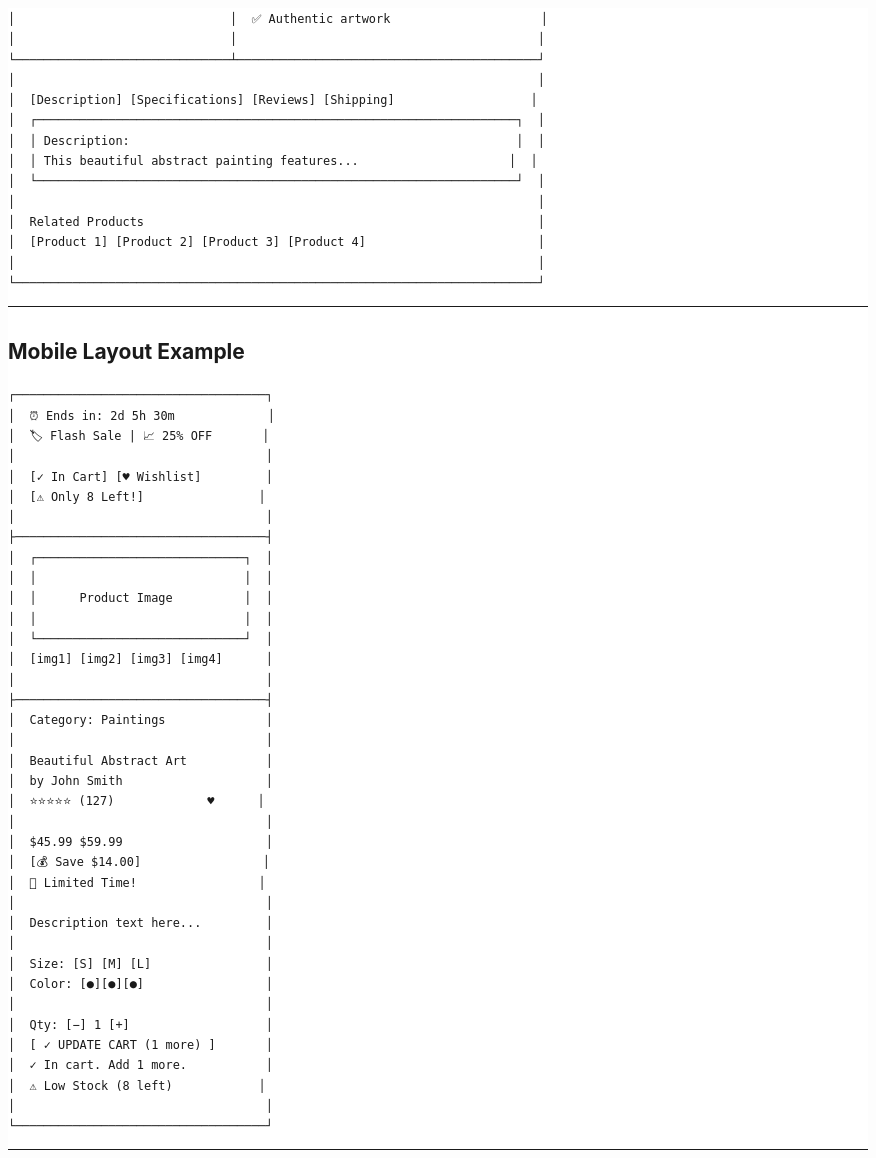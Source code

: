```
│                              │  ✅ Authentic artwork                     │
│                              │                                          │
└──────────────────────────────┴──────────────────────────────────────────┘
│                                                                         │
│  [Description] [Specifications] [Reviews] [Shipping]                   │
│  ┌───────────────────────────────────────────────────────────────────┐  │
│  │ Description:                                                      │  │
│  │ This beautiful abstract painting features...                     │  │
│  └───────────────────────────────────────────────────────────────────┘  │
│                                                                         │
│  Related Products                                                       │
│  [Product 1] [Product 2] [Product 3] [Product 4]                        │
│                                                                         │
└─────────────────────────────────────────────────────────────────────────┘
```

---

## Mobile Layout Example

```
┌───────────────────────────────────┐
│  ⏰ Ends in: 2d 5h 30m             │
│  🏷️ Flash Sale | 📈 25% OFF       │
│                                   │
│  [✓ In Cart] [♥ Wishlist]         │
│  [⚠️ Only 8 Left!]                │
│                                   │
├───────────────────────────────────┤
│  ┌─────────────────────────────┐  │
│  │                             │  │
│  │      Product Image          │  │
│  │                             │  │
│  └─────────────────────────────┘  │
│  [img1] [img2] [img3] [img4]      │
│                                   │
├───────────────────────────────────┤
│  Category: Paintings              │
│                                   │
│  Beautiful Abstract Art           │
│  by John Smith                    │
│  ⭐⭐⭐⭐⭐ (127)             ♥      │
│                                   │
│  $45.99 $59.99                    │
│  [💰 Save $14.00]                 │
│  🎉 Limited Time!                 │
│                                   │
│  Description text here...         │
│                                   │
│  Size: [S] [M] [L]                │
│  Color: [●][●][●]                 │
│                                   │
│  Qty: [−] 1 [+]                   │
│  [ ✓ UPDATE CART (1 more) ]       │
│  ✓ In cart. Add 1 more.           │
│  ⚠️ Low Stock (8 left)            │
│                                   │
└───────────────────────────────────┘
```

---
